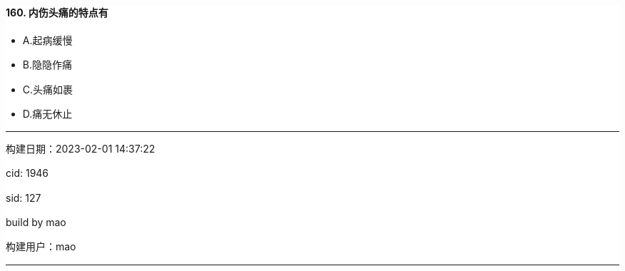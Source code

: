 





#### 160. 内伤头痛的特点有

* A.起病缓慢

* B.隐隐作痛

* C.头痛如裹

* D.痛无休止

















---

构建日期：2023-02-01 14:37:22

cid: 1946

sid: 127

build  by  mao

构建用户：mao

---